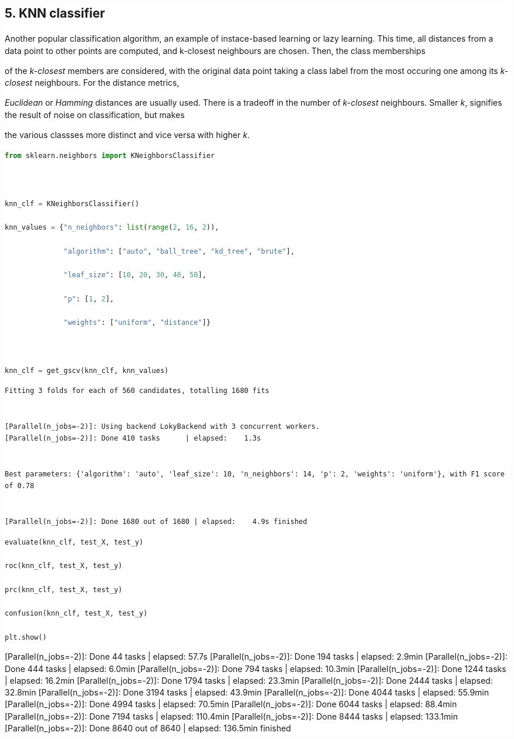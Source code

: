 
## 5. KNN classifier

Another popular classification algorithm, an example of instace-based learning or lazy learning. This time, all distances from a data point to other points are computed, and k-closest neighbours are chosen. Then, the class memberships

of the _k-closest_ members are considered, with the original data point taking a class label from the most occuring one among its _k-closest_ neighbours. For the distance metrics,

_Euclidean_ or _Hamming_ distances are usually used. There is a tradeoff in the number of _k-closest_ neighbours. Smaller _k_, signifies the result of noise on classification, but makes

the various classses more distinct and vice versa with higher _k_. 


```python
from sklearn.neighbors import KNeighborsClassifier



knn_clf = KNeighborsClassifier()

knn_values = {"n_neighbors": list(range(2, 16, 2)), 

              "algorithm": ["auto", "ball_tree", "kd_tree", "brute"],

              "leaf_size": [10, 20, 30, 40, 50], 

              "p": [1, 2], 

              "weights": ["uniform", "distance"]}

              

knn_clf = get_gscv(knn_clf, knn_values)
```

    Fitting 3 folds for each of 560 candidates, totalling 1680 fits
    

    [Parallel(n_jobs=-2)]: Using backend LokyBackend with 3 concurrent workers.
    [Parallel(n_jobs=-2)]: Done 410 tasks      | elapsed:    1.3s
    

    Best parameters: {'algorithm': 'auto', 'leaf_size': 10, 'n_neighbors': 14, 'p': 2, 'weights': 'uniform'}, with F1 score of 0.78
    

    [Parallel(n_jobs=-2)]: Done 1680 out of 1680 | elapsed:    4.9s finished
    


```python
evaluate(knn_clf, test_X, test_y)

roc(knn_clf, test_X, test_y)

prc(knn_clf, test_X, test_y)

confusion(knn_clf, test_X, test_y)

plt.show()
```


[Parallel(n_jobs=-2)]: Done  44 tasks      | elapsed:   57.7s
[Parallel(n_jobs=-2)]: Done 194 tasks      | elapsed:  2.9min
[Parallel(n_jobs=-2)]: Done 444 tasks      | elapsed:  6.0min
[Parallel(n_jobs=-2)]: Done 794 tasks      | elapsed: 10.3min
[Parallel(n_jobs=-2)]: Done 1244 tasks      | elapsed: 16.2min
[Parallel(n_jobs=-2)]: Done 1794 tasks      | elapsed: 23.3min
[Parallel(n_jobs=-2)]: Done 2444 tasks      | elapsed: 32.8min
[Parallel(n_jobs=-2)]: Done 3194 tasks      | elapsed: 43.9min
[Parallel(n_jobs=-2)]: Done 4044 tasks      | elapsed: 55.9min
[Parallel(n_jobs=-2)]: Done 4994 tasks      | elapsed: 70.5min
[Parallel(n_jobs=-2)]: Done 6044 tasks      | elapsed: 88.4min
[Parallel(n_jobs=-2)]: Done 7194 tasks      | elapsed: 110.4min
[Parallel(n_jobs=-2)]: Done 8444 tasks      | elapsed: 133.1min
[Parallel(n_jobs=-2)]: Done 8640 out of 8640 | elapsed: 136.5min finished